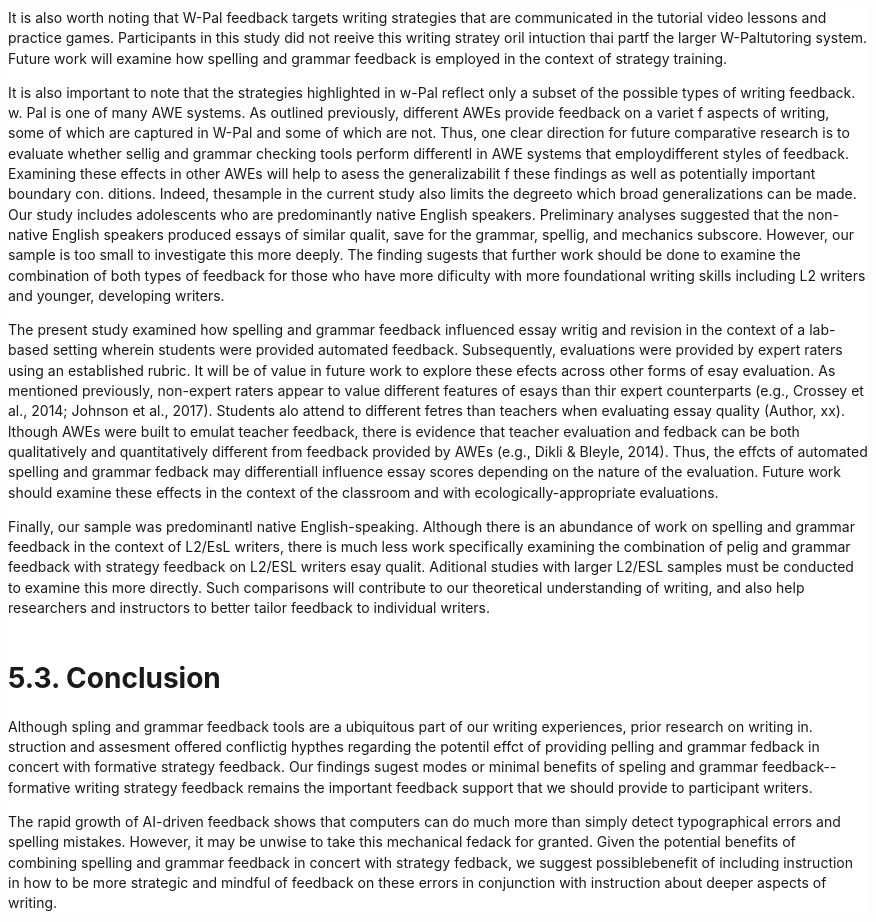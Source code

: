 It is also worth noting that W-Pal feedback targets writing strategies that are communicated in the tutorial video lessons and practice games. Participants in this study did not reeive this writing stratey oril intuction thai partf the larger W-Paltutoring system. Future work will examine how spelling and grammar feedback is employed in the context of strategy training.

It is also important to note that the strategies highlighted in w-Pal reflect only a subset of the possible types of writing feedback. w. Pal is one of many AWE systems. As outlined previously, different AWEs provide feedback on a variet f aspects of writing, some of which are captured in W-Pal and some of which are not. Thus, one clear direction for future comparative research is to evaluate whether sellig and grammar checking tools perform differentl in AWE systems that employdifferent styles of feedback. Examining these effects in other AWEs will help to asess the generalizabilit f these findings as well as potentially important boundary con. ditions. Indeed, thesample in the current study also limits the degreeto which broad generalizations can be made. Our study includes adolescents who are predominantly native English speakers. Preliminary analyses suggested that the non-native English speakers produced essays of similar qualit, save for the grammar, spellig, and mechanics subscore. However, our sample is too small to investigate this more deeply. The finding sugests that further work should be done to examine the combination of both types of feedback for those who have more dificulty with more foundational writing skills including L2 writers and younger, developing writers.

The present study examined how spelling and grammar feedback influenced essay writig and revision in the context of a lab-based setting wherein students were provided automated feedback. Subsequently, evaluations were provided by expert raters using an established rubric. It will be of value in future work to explore these efects across other forms of esay evaluation. As mentioned previously, non-expert raters appear to value different features of esays than thir expert counterparts (e.g., Crossey et al., 2014; Johnson et al., 2017). Students alo attend to different fetres than teachers when evaluating essay quality (Author, xx). lthough AWEs were built to emulat teacher feedback, there is evidence that teacher evaluation and fedback can be both qualitatively and quantitatively different from feedback provided by AWEs (e.g., Dikli & Bleyle, 2014). Thus, the effcts of automated spelling and grammar fedback may differentiall influence essay scores depending on the nature of the evaluation. Future work should examine these effects in the context of the classroom and with ecologically-appropriate evaluations.

Finally, our sample was predominantl native English-speaking. Although there is an abundance of work on spelling and grammar feedback in the context of L2/EsL writers, there is much less work specifically examining the combination of pelig and grammar feedback with strategy feedback on L2/ESL writers esay qualit. Aditional studies with larger L2/ESL samples must be conducted to examine this more directly. Such comparisons will contribute to our theoretical understanding of writing, and also help researchers and instructors to better tailor feedback to individual writers.

# 5.3. Conclusion

Although spling and grammar feedback tools are a ubiquitous part of our writing experiences, prior research on writing in. struction and assesment offered conflictig hypthes regarding the potentil effct of providing pelling and grammar fedback in concert with formative strategy feedback. Our findings sugest modes or minimal benefits of speling and grammar feedback--formative writing strategy feedback remains the important feedback support that we should provide to participant writers.

The rapid growth of AI-driven feedback shows that computers can do much more than simply detect typographical errors and spelling mistakes. However, it may be unwise to take this mechanical fedack for granted. Given the potential benefits of combining spelling and grammar feedback in concert with strategy fedback, we suggest possiblebenefit of including instruction in how to be more strategic and mindful of feedback on these errors in conjunction with instruction about deeper aspects of writing.
